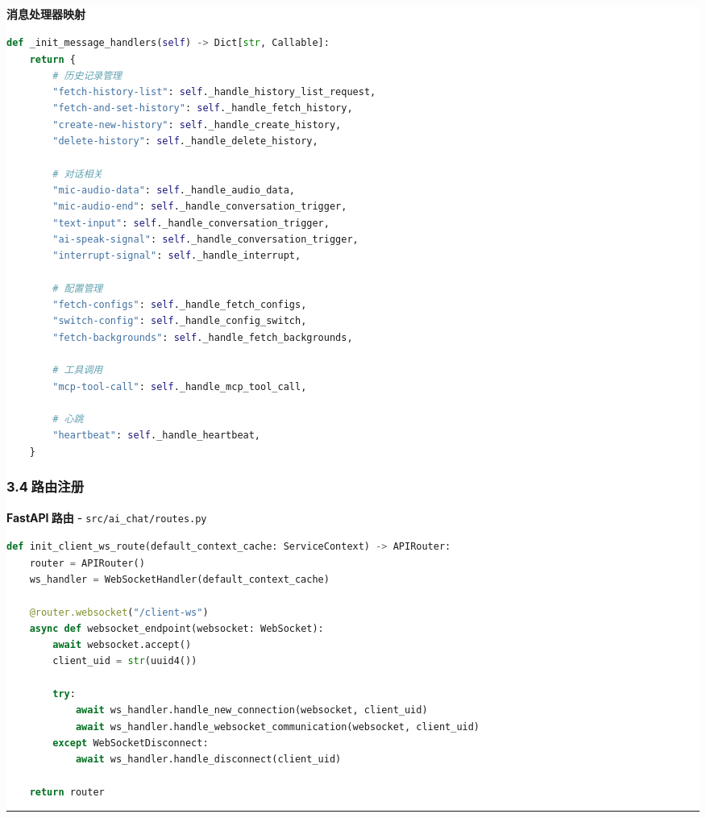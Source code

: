 **消息处理器映射**

```python
def _init_message_handlers(self) -> Dict[str, Callable]:
    return {
        # 历史记录管理
        "fetch-history-list": self._handle_history_list_request,
        "fetch-and-set-history": self._handle_fetch_history,
        "create-new-history": self._handle_create_history,
        "delete-history": self._handle_delete_history,
        
        # 对话相关
        "mic-audio-data": self._handle_audio_data,
        "mic-audio-end": self._handle_conversation_trigger,
        "text-input": self._handle_conversation_trigger,
        "ai-speak-signal": self._handle_conversation_trigger,
        "interrupt-signal": self._handle_interrupt,
        
        # 配置管理
        "fetch-configs": self._handle_fetch_configs,
        "switch-config": self._handle_config_switch,
        "fetch-backgrounds": self._handle_fetch_backgrounds,
        
        # 工具调用
        "mcp-tool-call": self._handle_mcp_tool_call,
        
        # 心跳
        "heartbeat": self._handle_heartbeat,
    }
```

### 3.4 路由注册

**FastAPI 路由** - `src/ai_chat/routes.py`

```python
def init_client_ws_route(default_context_cache: ServiceContext) -> APIRouter:
    router = APIRouter()
    ws_handler = WebSocketHandler(default_context_cache)

    @router.websocket("/client-ws")
    async def websocket_endpoint(websocket: WebSocket):
        await websocket.accept()
        client_uid = str(uuid4())
        
        try:
            await ws_handler.handle_new_connection(websocket, client_uid)
            await ws_handler.handle_websocket_communication(websocket, client_uid)
        except WebSocketDisconnect:
            await ws_handler.handle_disconnect(client_uid)

    return router
```

---